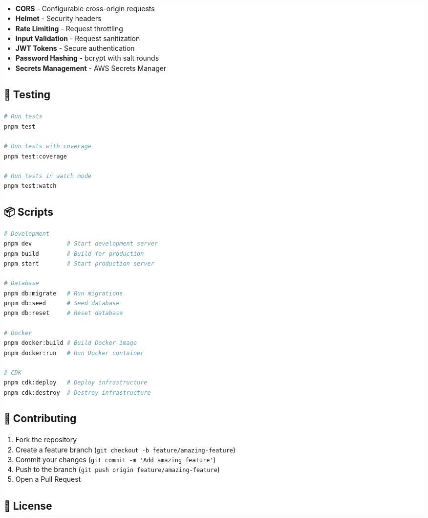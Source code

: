 - **CORS** - Configurable cross-origin requests
- **Helmet** - Security headers
- **Rate Limiting** - Request throttling
- **Input Validation** - Request sanitization
- **JWT Tokens** - Secure authentication
- **Password Hashing** - bcrypt with salt rounds
- **Secrets Management** - AWS Secrets Manager

## 🧪 Testing

```bash
# Run tests
pnpm test

# Run tests with coverage
pnpm test:coverage

# Run tests in watch mode
pnpm test:watch
```

## 📦 Scripts

```bash
# Development
pnpm dev          # Start development server
pnpm build        # Build for production
pnpm start        # Start production server

# Database
pnpm db:migrate   # Run migrations
pnpm db:seed      # Seed database
pnpm db:reset     # Reset database

# Docker
pnpm docker:build # Build Docker image
pnpm docker:run   # Run Docker container

# CDK
pnpm cdk:deploy   # Deploy infrastructure
pnpm cdk:destroy  # Destroy infrastructure
```

## 🤝 Contributing

1. Fork the repository
2. Create a feature branch (`git checkout -b feature/amazing-feature`)
3. Commit your changes (`git commit -m 'Add amazing feature'`)
4. Push to the branch (`git push origin feature/amazing-feature`)
5. Open a Pull Request

## 📄 License
